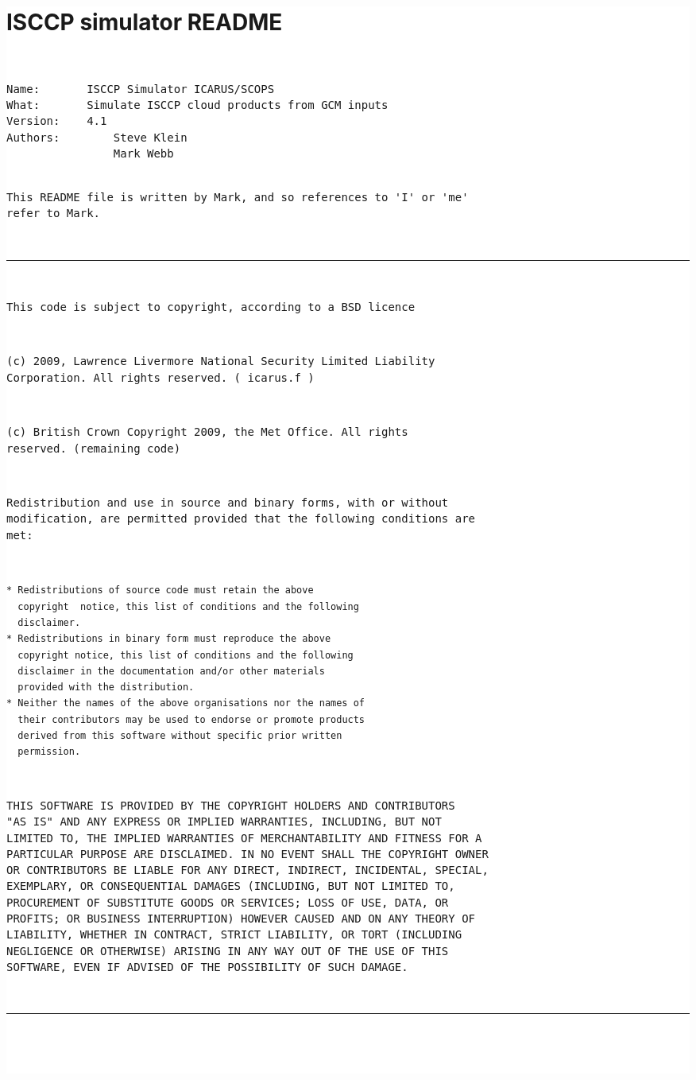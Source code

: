 <h1 class="title">ISCCP simulator README</h1>

<div id="cog_post_body">
    <div id="cog_post_body">
        <p>
	&nbsp;</p>
<pre>
Name:		ISCCP Simulator ICARUS/SCOPS
What:		Simulate ISCCP cloud products from GCM inputs
Version:	4.1
Authors:        Steve Klein <klein21@llnl.gov>
                Mark Webb <mark.webb@metoffice.gov.uk>

This README file is written by Mark, and so references to &#39;I&#39;
or &#39;me&#39; refer to Mark.

************************************************************************
This code is subject to copyright, according to a BSD licence

(c) 2009, Lawrence Livermore National Security Limited Liability
Corporation.  All rights reserved. ( icarus.f )

(c) British Crown Copyright 2009, the Met Office. All rights reserved.
(remaining code)


Redistribution and use in source and binary forms, with or without 
modification, are permitted provided that the
following conditions are met:

    * Redistributions of source code must retain the above 
      copyright  notice, this list of conditions and the following 
      disclaimer.
    * Redistributions in binary form must reproduce the above 
      copyright notice, this list of conditions and the following 
      disclaimer in the documentation and/or other materials 
      provided with the distribution.
    * Neither the names of the above organisations nor the names of 
      their contributors may be used to endorse or promote products
      derived from this software without specific prior written 
      permission.

THIS SOFTWARE IS PROVIDED BY THE COPYRIGHT HOLDERS AND CONTRIBUTORS 
"AS IS" AND ANY EXPRESS OR IMPLIED WARRANTIES, INCLUDING, BUT NOT 
LIMITED TO, THE IMPLIED WARRANTIES OF MERCHANTABILITY AND FITNESS FOR 
A PARTICULAR PURPOSE ARE DISCLAIMED. IN NO EVENT SHALL THE COPYRIGHT 
OWNER OR CONTRIBUTORS BE LIABLE FOR ANY DIRECT, INDIRECT, INCIDENTAL, 
SPECIAL, EXEMPLARY, OR CONSEQUENTIAL DAMAGES (INCLUDING, BUT NOT 
LIMITED TO, PROCUREMENT OF SUBSTITUTE GOODS OR SERVICES; LOSS OF USE, 
DATA, OR PROFITS; OR BUSINESS INTERRUPTION) HOWEVER CAUSED AND ON ANY 
THEORY OF LIABILITY, WHETHER IN CONTRACT, STRICT LIABILITY, OR TORT 
(INCLUDING NEGLIGENCE OR OTHERWISE) ARISING IN ANY WAY OUT OF THE USE 
OF THIS SOFTWARE, EVEN IF ADVISED OF THE POSSIBILITY OF SUCH DAMAGE.  

**********************************************************************
